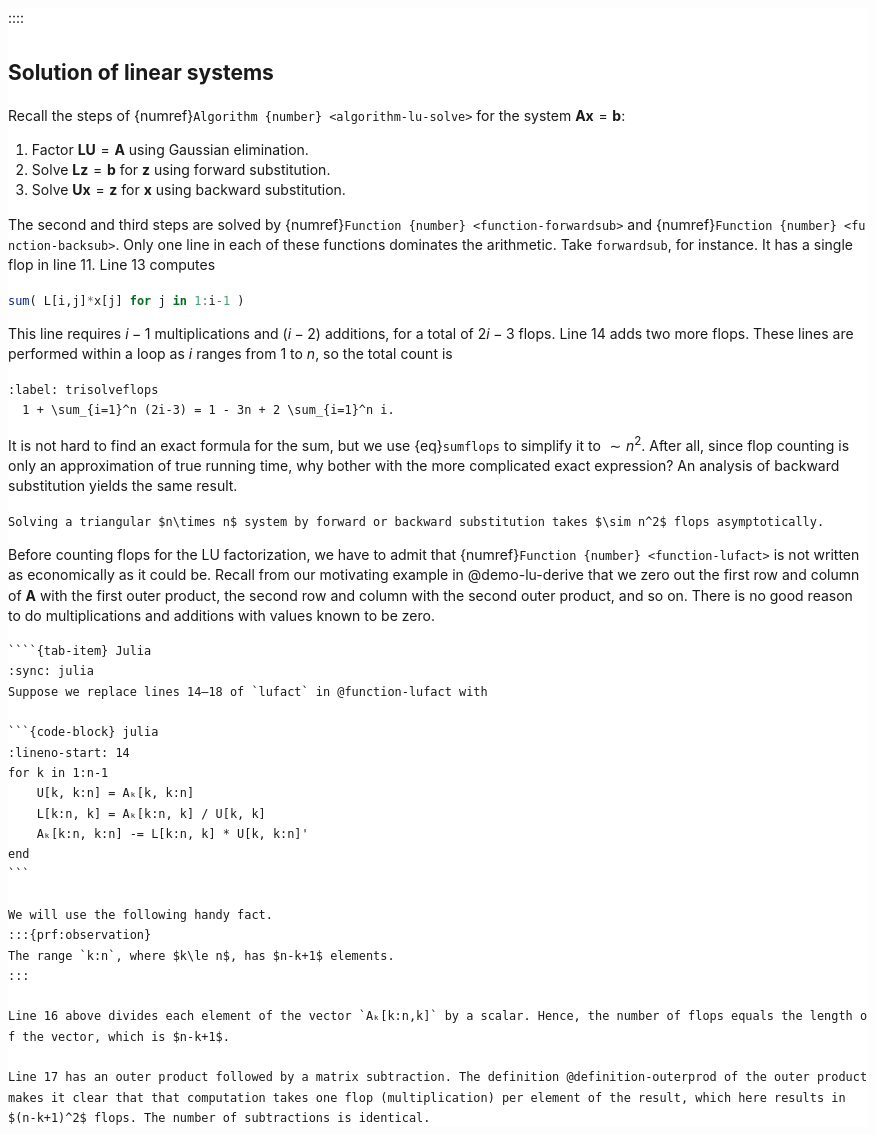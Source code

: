 ::::

## Solution of linear systems

Recall the steps of {numref}`Algorithm {number} <algorithm-lu-solve>` for the system $\mathbf{A}\mathbf{x}=\mathbf{b}$:

1. Factor $\mathbf{L}\mathbf{U}=\mathbf{A}$ using Gaussian elimination.
2. Solve $\mathbf{L}\mathbf{z}=\mathbf{b}$ for $\mathbf{z}$ using forward substitution.
3. Solve $\mathbf{U}\mathbf{x}=\mathbf{z}$ for $\mathbf{x}$ using backward substitution.

The second and third steps are solved by {numref}`Function {number} <function-forwardsub>` and {numref}`Function {number} <function-backsub>`. Only one line in each of these functions dominates the arithmetic. Take `forwardsub`, for instance. It has a single flop in line 11.  Line 13 computes

```julia  
sum( L[i,j]*x[j] for j in 1:i-1 )
```

This line requires $i-1$ multiplications and $(i-2)$ additions, for a total of $2i-3$ flops. Line 14 adds two more flops. These lines are performed within a loop as $i$ ranges from 1 to $n$, so the total count is

```{math}
:label: trisolveflops
  1 + \sum_{i=1}^n (2i-3) = 1 - 3n + 2 \sum_{i=1}^n i.
```

It is not hard to find an exact formula for the sum, but we use {eq}`sumflops` to simplify it to $\sim n^2$. After all, since flop counting is only an approximation of true running time, why bother with the more complicated exact expression? An analysis of backward substitution yields the same result.

```{prf:lemma}
Solving a triangular $n\times n$ system by forward or backward substitution takes $\sim n^2$ flops asymptotically.
```

Before counting flops for the LU factorization, we have to admit that {numref}`Function {number} <function-lufact>` is not written as economically as it could be. Recall from our motivating example in @demo-lu-derive that we zero out the first row and column of $\mathbf{A}$ with the first outer product, the second row and column with the second outer product, and so on. There is no good reason to do multiplications and additions with values known to be zero.

`````{tab-set}
````{tab-item} Julia
:sync: julia
Suppose we replace lines 14–18 of `lufact` in @function-lufact with

```{code-block} julia
:lineno-start: 14
for k in 1:n-1
    U[k, k:n] = Aₖ[k, k:n]
    L[k:n, k] = Aₖ[k:n, k] / U[k, k]
    Aₖ[k:n, k:n] -= L[k:n, k] * U[k, k:n]'
end
```

We will use the following handy fact.
:::{prf:observation}
The range `k:n`, where $k\le n$, has $n-k+1$ elements.
:::

Line 16 above divides each element of the vector `Aₖ[k:n,k]` by a scalar. Hence, the number of flops equals the length of the vector, which is $n-k+1$.

Line 17 has an outer product followed by a matrix subtraction. The definition @definition-outerprod of the outer product makes it clear that that computation takes one flop (multiplication) per element of the result, which here results in $(n-k+1)^2$ flops. The number of subtractions is identical.
`````

[^sets]: More precisely, $O(g)$ and $\sim g$ are *sets* of functions, and $\sim g$ is a subset of $O(g)$. That we write $f=O(g)$ rather than $f\in O(g)$ is a quirk of convention.
